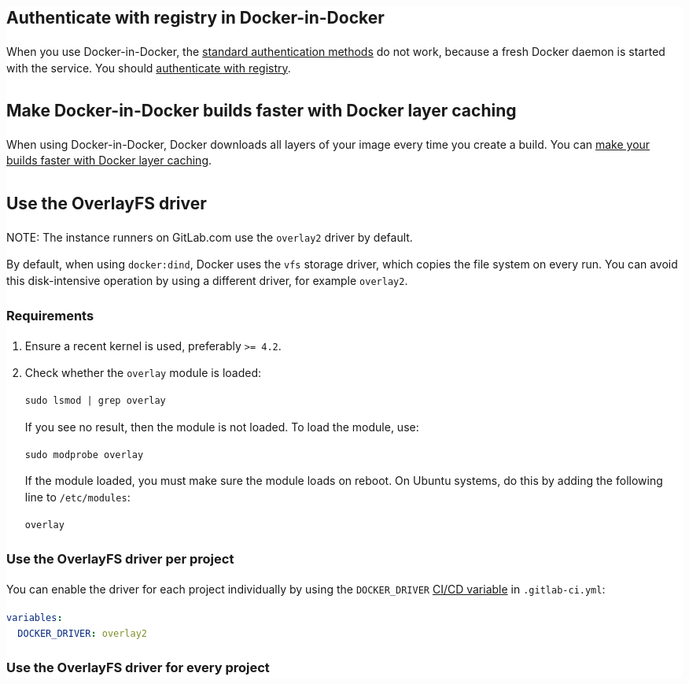 ## Authenticate with registry in Docker-in-Docker

When you use Docker-in-Docker, the [standard authentication methods](using_docker_images.md#access-an-image-from-a-private-container-registry) do not work, because a fresh Docker daemon is started with the service. You should [authenticate with registry](authenticate_registry.md).

## Make Docker-in-Docker builds faster with Docker layer caching

When using Docker-in-Docker, Docker downloads all layers of your image every time you create a build. You can [make your builds faster with Docker layer caching](docker_layer_caching.md).

## Use the OverlayFS driver

NOTE:
The instance runners on GitLab.com use the `overlay2` driver by default.

By default, when using `docker:dind`, Docker uses the `vfs` storage driver, which
copies the file system on every run. You can avoid this disk-intensive operation by using a different driver, for example `overlay2`.

### Requirements

1. Ensure a recent kernel is used, preferably `>= 4.2`.
1. Check whether the `overlay` module is loaded:

   ```shell
   sudo lsmod | grep overlay
   ```

   If you see no result, then the module is not loaded. To load the module, use:

   ```shell
   sudo modprobe overlay
   ```

   If the module loaded, you must make sure the module loads on reboot.
   On Ubuntu systems, do this by adding the following line to `/etc/modules`:

   ```plaintext
   overlay
   ```

### Use the OverlayFS driver per project

You can enable the driver for each project individually by using the `DOCKER_DRIVER`
[CI/CD variable](../yaml/index.md#variables) in `.gitlab-ci.yml`:

```yaml
variables:
  DOCKER_DRIVER: overlay2
```

### Use the OverlayFS driver for every project
